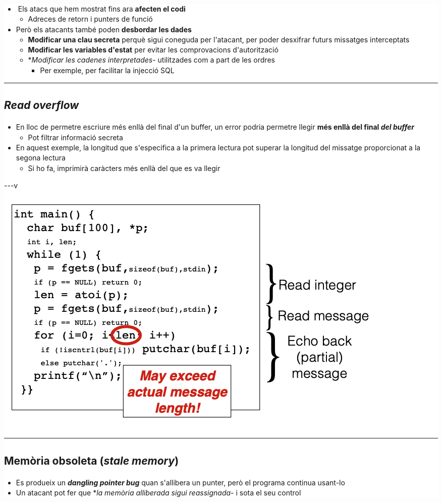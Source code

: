 -  Els atacs que hem mostrat fins ara **afecten el codi**
  - Adreces de retorn i punters de funció
- Però els atacants també poden **desbordar les dades**
  - **Modificar una clau secreta** perquè sigui coneguda per l'atacant, per poder desxifrar futurs missatges interceptats
  - **Modificar les variables d'estat** per evitar les comprovacions d'autorització
  - **Modificar les cadenes interpretades*- utilitzades com a part de les ordres
    - Per exemple, per facilitar la injecció SQL

---

## _Read overflow_

- En lloc de permetre escriure més enllà del final d'un buffer, un error podria permetre llegir **més enllà del final _del buffer_**
  - Pot filtrar informació secreta
- En aquest exemple, la longitud que s'especifica a la primera lectura pot superar la longitud del missatge proporcionat a la segona lectura
  - Si ho fa, imprimirà caràcters més enllà del que es va llegir

---v

![Read overflow](./img/read_overflow.png)

---

## Memòria obsoleta (_stale memory_)

- Es produeix un _**dangling pointer bug**_ quan s'allibera un punter, però el programa continua usant-lo
- Un atacant pot fer que **la memòria alliberada sigui reassignada*- i sota el seu control
